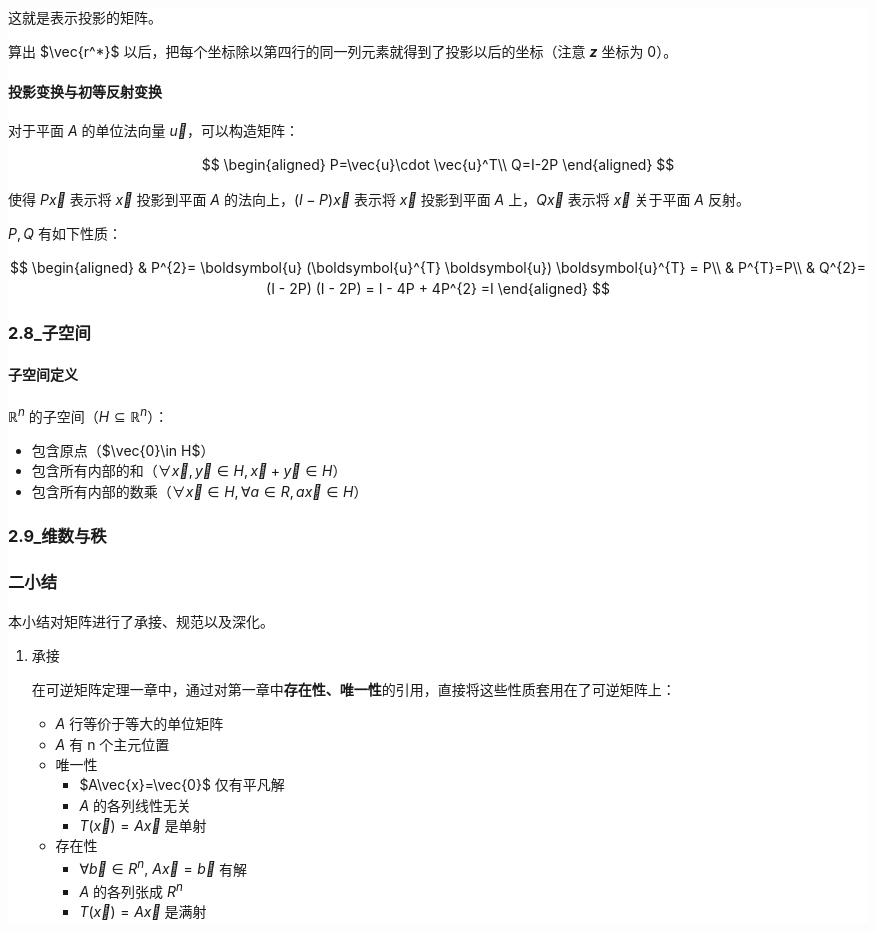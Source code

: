 这就是表示投影的矩阵。

算出 $\vec{r^*}$ 以后，把每个坐标除以第四行的同一列元素就得到了投影以后的坐标（注意 ***z*** 坐标为 0）。

#### 投影变换与初等反射变换

对于平面 $A$ 的单位法向量 $\vec{u}$，可以构造矩阵：

$$
\begin{aligned}
P=\vec{u}\cdot \vec{u}^T\\
Q=I-2P
\end{aligned}
$$

使得 $P\vec{x}$ 表示将 $\vec{x}$ 投影到平面 $A$ 的法向上，$(I-P)\vec{x}$ 表示将 $\vec{x}$ 投影到平面 $A$ 上，$Q\vec{x}$ 表示将 $\vec{x}$ 关于平面 $A$ 反射。

$P, Q$ 有如下性质：

$$
\begin{aligned}
& P^{2}= \boldsymbol{u} (\boldsymbol{u}^{T} \boldsymbol{u}) \boldsymbol{u}^{T} = P\\
& P^{T}=P\\
& Q^{2}= (I - 2P) (I - 2P) = I - 4P + 4P^{2} =I
\end{aligned}
$$

### 2.8_子空间

#### 子空间定义

$\mathbb{R}^{n}$ 的子空间（$H\subseteq \mathbb{R}^{n}$）：

- 包含原点（$\vec{0}\in H$）
- 包含所有内部的和（$\forall \vec{x},\vec{y}\in H,\vec{x}+\vec{y}\in H$）
- 包含所有内部的数乘（$\forall\vec{x}\in H,\forall a\in R,a\vec{x}\in H$）

### 2.9_维数与秩

### 二小结

本小结对矩阵进行了承接、规范以及深化。

1. 承接

   在可逆矩阵定理一章中，通过对第一章中**存在性、唯一性**的引用，直接将这些性质套用在了可逆矩阵上：

   - $A$ 行等价于等大的单位矩阵
   - $A$ 有 n 个主元位置
   - 唯一性
     - $A\vec{x}=\vec{0}$ 仅有平凡解
     - $A$ 的各列线性无关
     - $T(\vec{x})=A\vec{x}$ 是单射
   - 存在性
     - $\forall \vec{b}\in R^n ,\ A\vec{x}=\vec{b}$ 有解
     - $A$ 的各列张成 $R^n$
     - $T(\vec{x})=A\vec{x}$ 是满射
